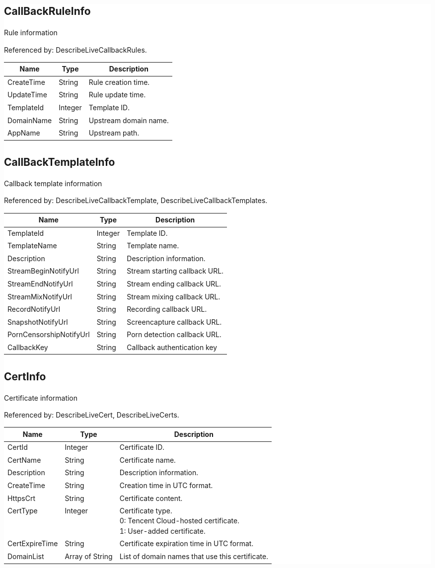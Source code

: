 ﻿## CallBackRuleInfo

Rule information

Referenced by: DescribeLiveCallbackRules.

| Name | Type | Description |
|------|------|-------|
| CreateTime | String | Rule creation time. |
| UpdateTime | String | Rule update time. |
| TemplateId | Integer | Template ID. |
| DomainName | String | Upstream domain name. |
| AppName | String | Upstream path. |

## CallBackTemplateInfo

Callback template information

Referenced by: DescribeLiveCallbackTemplate, DescribeLiveCallbackTemplates.

| Name | Type | Description |
|------|------|-------|
| TemplateId | Integer | Template ID. |
| TemplateName | String | Template name. |
| Description | String | Description information. |
| StreamBeginNotifyUrl | String | Stream starting callback URL. |
| StreamEndNotifyUrl | String | Stream ending callback URL. |
| StreamMixNotifyUrl | String | Stream mixing callback URL. |
| RecordNotifyUrl | String | Recording callback URL. |
| SnapshotNotifyUrl | String | Screencapture callback URL. |
| PornCensorshipNotifyUrl | String | Porn detection callback URL. |
| CallbackKey | String | Callback authentication key |

## CertInfo

Certificate information

Referenced by: DescribeLiveCert, DescribeLiveCerts.

| Name | Type | Description |
|------|------|-------|
| CertId | Integer | Certificate ID. |
| CertName | String | Certificate name. |
| Description | String | Description information. |
| CreateTime | String | Creation time in UTC format. |
| HttpsCrt | String | Certificate content. |
| CertType | Integer | Certificate type. <br/>0: Tencent Cloud-hosted certificate. <br/>1: User-added certificate. |
| CertExpireTime | String | Certificate expiration time in UTC format. |
| DomainList | Array of String | List of domain names that use this certificate. |
